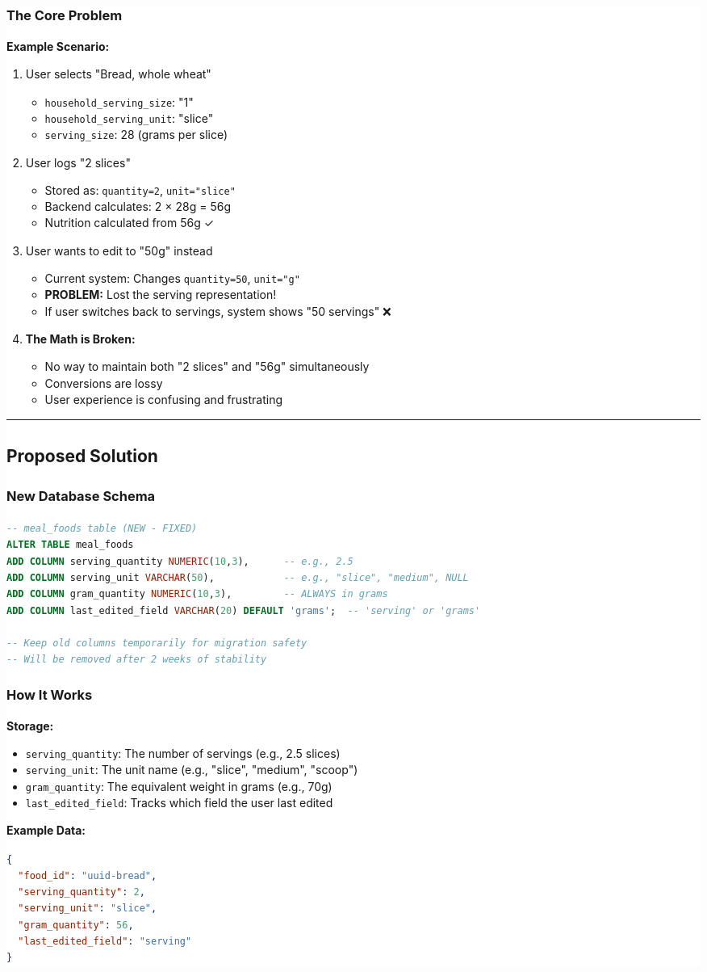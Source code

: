 ### The Core Problem

**Example Scenario:**
1. User selects "Bread, whole wheat"
   - `household_serving_size`: "1"
   - `household_serving_unit`: "slice"
   - `serving_size`: 28 (grams per slice)

2. User logs "2 slices"
   - Stored as: `quantity=2`, `unit="slice"`
   - Backend calculates: 2 × 28g = 56g
   - Nutrition calculated from 56g ✓

3. User wants to edit to "50g" instead
   - Current system: Changes `quantity=50`, `unit="g"`
   - **PROBLEM:** Lost the serving representation!
   - If user switches back to servings, system shows "50 servings" ❌

4. **The Math is Broken:**
   - No way to maintain both "2 slices" and "56g" simultaneously
   - Conversions are lossy
   - User experience is confusing and frustrating

---

## Proposed Solution

### New Database Schema

```sql
-- meal_foods table (NEW - FIXED)
ALTER TABLE meal_foods 
ADD COLUMN serving_quantity NUMERIC(10,3),      -- e.g., 2.5
ADD COLUMN serving_unit VARCHAR(50),            -- e.g., "slice", "medium", NULL
ADD COLUMN gram_quantity NUMERIC(10,3),         -- ALWAYS in grams
ADD COLUMN last_edited_field VARCHAR(20) DEFAULT 'grams';  -- 'serving' or 'grams'

-- Keep old columns temporarily for migration safety
-- Will be removed after 2 weeks of stability
```

### How It Works

**Storage:**
- `serving_quantity`: The number of servings (e.g., 2.5 slices)
- `serving_unit`: The unit name (e.g., "slice", "medium", "scoop")
- `gram_quantity`: The equivalent weight in grams (e.g., 70g)
- `last_edited_field`: Tracks which field the user last edited

**Example Data:**
```json
{
  "food_id": "uuid-bread",
  "serving_quantity": 2,
  "serving_unit": "slice",
  "gram_quantity": 56,
  "last_edited_field": "serving"
}
```
